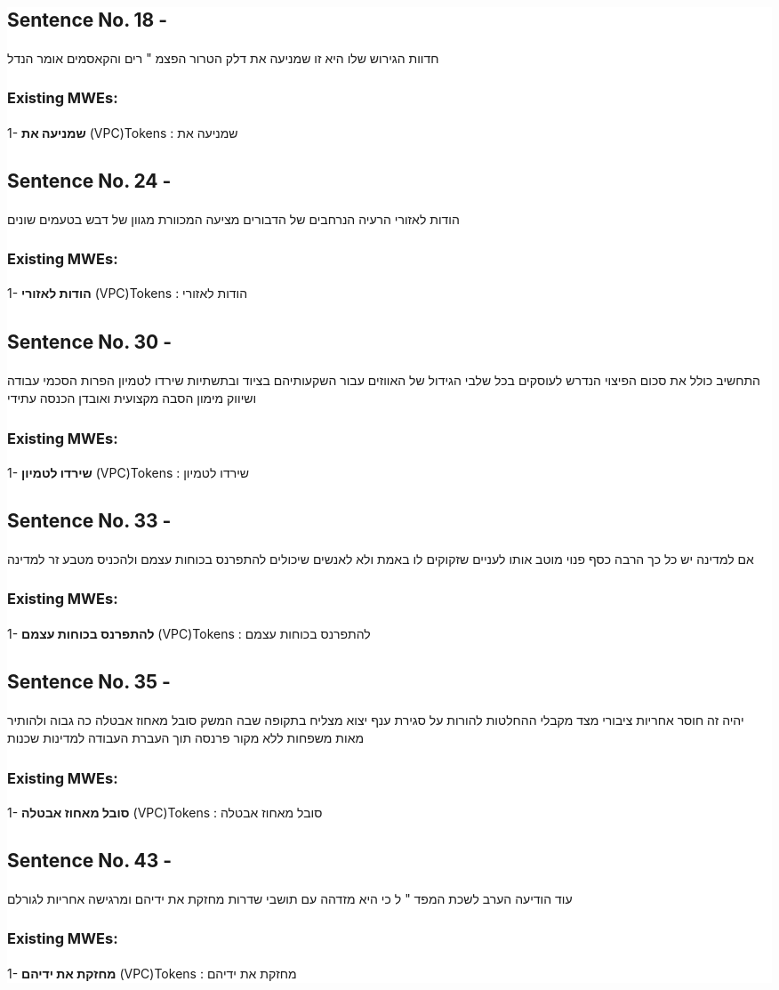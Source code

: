 ## Sentence No. 18 - 
חדוות הגירוש שלו היא זו שמניעה את דלק הטרור הפצמ " רים והקאסמים אומר הנדל
### Existing MWEs: 
1- **שמניעה את** (VPC)Tokens : 
שמניעה
את

## Sentence No. 24 - 
הודות לאזורי הרעיה הנרחבים של הדבורים מציעה המכוורת מגוון של דבש בטעמים שונים
### Existing MWEs: 
1- **הודות לאזורי** (VPC)Tokens : 
הודות
לאזורי

## Sentence No. 30 - 
התחשיב כולל את סכום הפיצוי הנדרש לעוסקים בכל שלבי הגידול של האווזים עבור השקעותיהם בציוד ובתשתיות שירדו לטמיון הפרות הסכמי עבודה ושיווק מימון הסבה מקצועית ואובדן הכנסה עתידי
### Existing MWEs: 
1- **שירדו לטמיון** (VPC)Tokens : 
שירדו
לטמיון

## Sentence No. 33 - 
אם למדינה יש כל כך הרבה כסף פנוי מוטב אותו לעניים שזקוקים לו באמת ולא לאנשים שיכולים להתפרנס בכוחות עצמם ולהכניס מטבע זר למדינה
### Existing MWEs: 
1- **להתפרנס בכוחות עצמם** (VPC)Tokens : 
להתפרנס
בכוחות
עצמם

## Sentence No. 35 - 
יהיה זה חוסר אחריות ציבורי מצד מקבלי ההחלטות להורות על סגירת ענף יצוא מצליח בתקופה שבה המשק סובל מאחוז אבטלה כה גבוה ולהותיר מאות משפחות ללא מקור פרנסה תוך העברת העבודה למדינות שכנות
### Existing MWEs: 
1- **סובל מאחוז אבטלה** (VPC)Tokens : 
סובל
מאחוז
אבטלה

## Sentence No. 43 - 
עוד הודיעה הערב לשכת המפד " ל כי היא מזדהה עם תושבי שדרות מחזקת את ידיהם ומרגישה אחריות לגורלם
### Existing MWEs: 
1- **מחזקת את ידיהם** (VPC)Tokens : 
מחזקת
את
ידיהם
